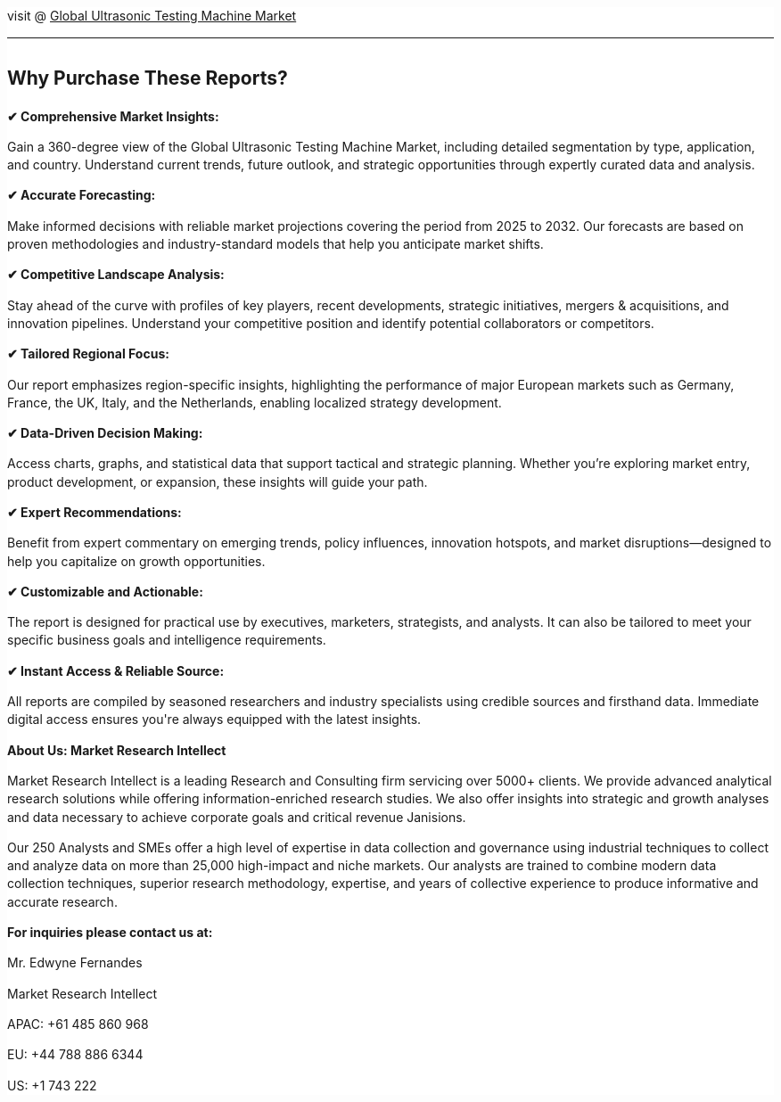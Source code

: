 visit&nbsp;@</strong>&nbsp;</span><span class="font-[700]"><a href="https://www.marketresearchintellect.com/product/global-ultrasonic-testing-machine-market-size-and-forecast/?utm_source=Linkedin&utm_medium=811" target="_blank" data-tracking-control-name="article-ssr-frontend-pulse_little-text-block" data-tracking-will-navigate="" data-test-link="">Global Ultrasonic Testing Machine Market</a></span></p></blockquote><hr /><h2>Why Purchase These Reports?</h2><p><strong>✔ Comprehensive Market Insights:</strong></p><p>Gain a 360-degree view of the Global Ultrasonic Testing Machine Market, including detailed segmentation by type, application, and country. Understand current trends, future outlook, and strategic opportunities through expertly curated data and analysis.</p><p><strong>✔ Accurate Forecasting:</strong></p><p>Make informed decisions with reliable market projections covering the period from 2025 to 2032. Our forecasts are based on proven methodologies and industry-standard models that help you anticipate market shifts.</p><p><strong>✔ Competitive Landscape Analysis:</strong></p><p>Stay ahead of the curve with profiles of key players, recent developments, strategic initiatives, mergers &amp; acquisitions, and innovation pipelines. Understand your competitive position and identify potential collaborators or competitors.</p><p><strong>✔ Tailored Regional Focus:</strong></p><p>Our report emphasizes region-specific insights, highlighting the performance of major European markets such as Germany, France, the UK, Italy, and the Netherlands, enabling localized strategy development.</p><p><strong>✔ Data-Driven Decision Making:</strong></p><p>Access charts, graphs, and statistical data that support tactical and strategic planning. Whether you&rsquo;re exploring market entry, product development, or expansion, these insights will guide your path.</p><p><strong>✔ Expert Recommendations:</strong></p><p>Benefit from expert commentary on emerging trends, policy influences, innovation hotspots, and market disruptions&mdash;designed to help you capitalize on growth opportunities.</p><p><strong>✔ Customizable and Actionable:</strong></p><p>The report is designed for practical use by executives, marketers, strategists, and analysts. It can also be tailored to meet your specific business goals and intelligence requirements.</p><p><strong>✔ Instant Access &amp; Reliable Source:</strong></p><p>All reports are compiled by seasoned researchers and industry specialists using credible sources and firsthand data. Immediate digital access ensures you're always equipped with the latest insights.</p><p><strong><span class="font-[700]">About Us: Market Research Intellect</span></strong></p><p><span class="">Market Research Intellect is a leading Research and Consulting firm servicing over 5000+ clients. We provide advanced analytical research solutions while offering information-enriched research studies.&nbsp;</span>We also offer insights into strategic and growth analyses and data necessary to achieve corporate goals and critical revenue Janisions.</p><p><span class="">Our 250 Analysts and SMEs offer a high level of expertise in data collection and governance using industrial techniques to collect and analyze data on more than 25,000 high-impact and niche markets. Our analysts are trained to combine modern data collection techniques, superior research methodology, expertise, and years of collective experience to produce informative and accurate research.</span></p><p><strong>For inquiries please contact us at:</strong></p><p>Mr. Edwyne Fernandes</p><p>Market Research Intellect</p><p>APAC: +61 485 860 968</p><p>EU: +44 788 886 6344</p><p>US: +1 743 222